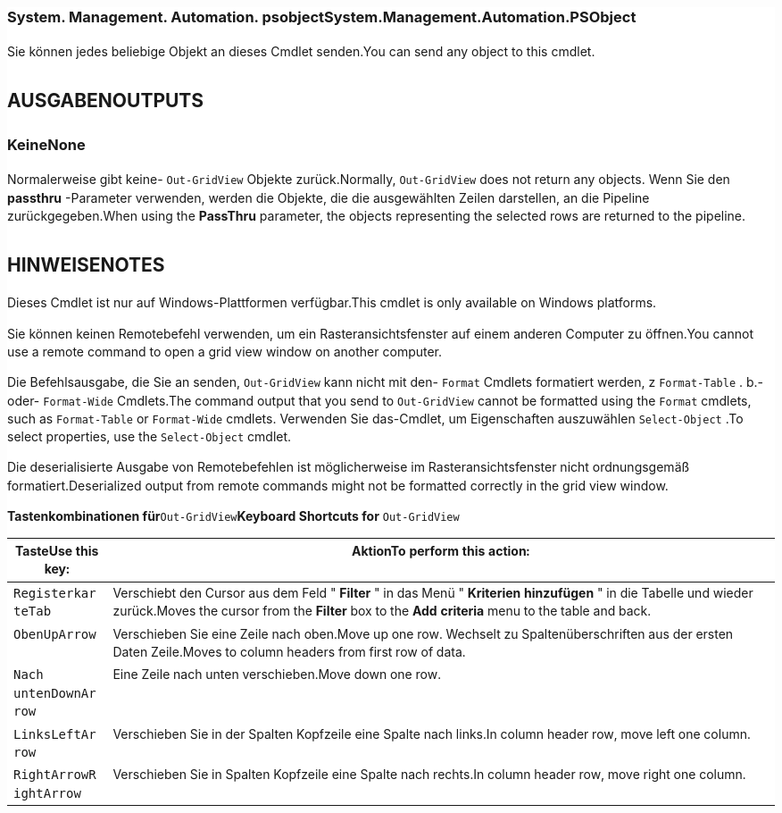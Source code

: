 ### <span data-ttu-id="4da2d-198">System. Management. Automation. psobject</span><span class="sxs-lookup"><span data-stu-id="4da2d-198">System.Management.Automation.PSObject</span></span>

<span data-ttu-id="4da2d-199">Sie können jedes beliebige Objekt an dieses Cmdlet senden.</span><span class="sxs-lookup"><span data-stu-id="4da2d-199">You can send any object to this cmdlet.</span></span>

## <span data-ttu-id="4da2d-200">AUSGABEN</span><span class="sxs-lookup"><span data-stu-id="4da2d-200">OUTPUTS</span></span>

### <span data-ttu-id="4da2d-201">Keine</span><span class="sxs-lookup"><span data-stu-id="4da2d-201">None</span></span>

<span data-ttu-id="4da2d-202">Normalerweise gibt keine- `Out-GridView` Objekte zurück.</span><span class="sxs-lookup"><span data-stu-id="4da2d-202">Normally, `Out-GridView` does not return any objects.</span></span> <span data-ttu-id="4da2d-203">Wenn Sie den **passthru** -Parameter verwenden, werden die Objekte, die die ausgewählten Zeilen darstellen, an die Pipeline zurückgegeben.</span><span class="sxs-lookup"><span data-stu-id="4da2d-203">When using the **PassThru** parameter, the objects representing the selected rows are returned to the pipeline.</span></span>

## <span data-ttu-id="4da2d-204">HINWEISE</span><span class="sxs-lookup"><span data-stu-id="4da2d-204">NOTES</span></span>

<span data-ttu-id="4da2d-205">Dieses Cmdlet ist nur auf Windows-Plattformen verfügbar.</span><span class="sxs-lookup"><span data-stu-id="4da2d-205">This cmdlet is only available on Windows platforms.</span></span>

<span data-ttu-id="4da2d-206">Sie können keinen Remotebefehl verwenden, um ein Rasteransichtsfenster auf einem anderen Computer zu öffnen.</span><span class="sxs-lookup"><span data-stu-id="4da2d-206">You cannot use a remote command to open a grid view window on another computer.</span></span>

<span data-ttu-id="4da2d-207">Die Befehlsausgabe, die Sie an senden, `Out-GridView` kann nicht mit den- `Format` Cmdlets formatiert werden, z `Format-Table` . b.-oder- `Format-Wide` Cmdlets.</span><span class="sxs-lookup"><span data-stu-id="4da2d-207">The command output that you send to `Out-GridView` cannot be formatted using the `Format` cmdlets, such as `Format-Table` or `Format-Wide` cmdlets.</span></span> <span data-ttu-id="4da2d-208">Verwenden Sie das-Cmdlet, um Eigenschaften auszuwählen `Select-Object` .</span><span class="sxs-lookup"><span data-stu-id="4da2d-208">To select properties, use the `Select-Object` cmdlet.</span></span>

<span data-ttu-id="4da2d-209">Die deserialisierte Ausgabe von Remotebefehlen ist möglicherweise im Rasteransichtsfenster nicht ordnungsgemäß formatiert.</span><span class="sxs-lookup"><span data-stu-id="4da2d-209">Deserialized output from remote commands might not be formatted correctly in the grid view window.</span></span>

<span data-ttu-id="4da2d-210">**Tastenkombinationen für**`Out-GridView`</span><span class="sxs-lookup"><span data-stu-id="4da2d-210">**Keyboard Shortcuts for** `Out-GridView`</span></span>

|              <span data-ttu-id="4da2d-211">Taste</span><span class="sxs-lookup"><span data-stu-id="4da2d-211">Use this key:</span></span>              |                                   <span data-ttu-id="4da2d-212">Aktion</span><span class="sxs-lookup"><span data-stu-id="4da2d-212">To perform this action:</span></span>                                    |
| --------------------------------------- | -------------------------------------------------------------------------------------------- |
| <span data-ttu-id="4da2d-213"><kbd>Registerkarte</kbd></span><span class="sxs-lookup"><span data-stu-id="4da2d-213"><kbd>Tab</kbd></span></span>                          | <span data-ttu-id="4da2d-214">Verschiebt den Cursor aus dem Feld " **Filter** " in das Menü " **Kriterien hinzufügen** " in die Tabelle und wieder zurück.</span><span class="sxs-lookup"><span data-stu-id="4da2d-214">Moves the cursor from the **Filter** box to the **Add criteria** menu to the table and back.</span></span> |
| <span data-ttu-id="4da2d-215"><kbd>Oben</kbd></span><span class="sxs-lookup"><span data-stu-id="4da2d-215"><kbd>UpArrow</kbd></span></span>                      | <span data-ttu-id="4da2d-216">Verschieben Sie eine Zeile nach oben.</span><span class="sxs-lookup"><span data-stu-id="4da2d-216">Move up one row.</span></span> <span data-ttu-id="4da2d-217">Wechselt zu Spaltenüberschriften aus der ersten Daten Zeile.</span><span class="sxs-lookup"><span data-stu-id="4da2d-217">Moves to column headers from first row of data.</span></span>                             |
| <span data-ttu-id="4da2d-218"><kbd>Nach unten</kbd></span><span class="sxs-lookup"><span data-stu-id="4da2d-218"><kbd>DownArrow</kbd></span></span>                    | <span data-ttu-id="4da2d-219">Eine Zeile nach unten verschieben.</span><span class="sxs-lookup"><span data-stu-id="4da2d-219">Move down one row.</span></span>                                                                           |
| <span data-ttu-id="4da2d-220"><kbd>Links</kbd></span><span class="sxs-lookup"><span data-stu-id="4da2d-220"><kbd>LeftArrow</kbd></span></span>                    | <span data-ttu-id="4da2d-221">Verschieben Sie in der Spalten Kopfzeile eine Spalte nach links.</span><span class="sxs-lookup"><span data-stu-id="4da2d-221">In column header row, move left one column.</span></span>                                                  |
| <span data-ttu-id="4da2d-222"><kbd>RightArrow</kbd></span><span class="sxs-lookup"><span data-stu-id="4da2d-222"><kbd>RightArrow</kbd></span></span>                   | <span data-ttu-id="4da2d-223">Verschieben Sie in Spalten Kopfzeile eine Spalte nach rechts.</span><span class="sxs-lookup"><span data-stu-id="4da2d-223">In column header row, move right one column.</span></span>                                                 |